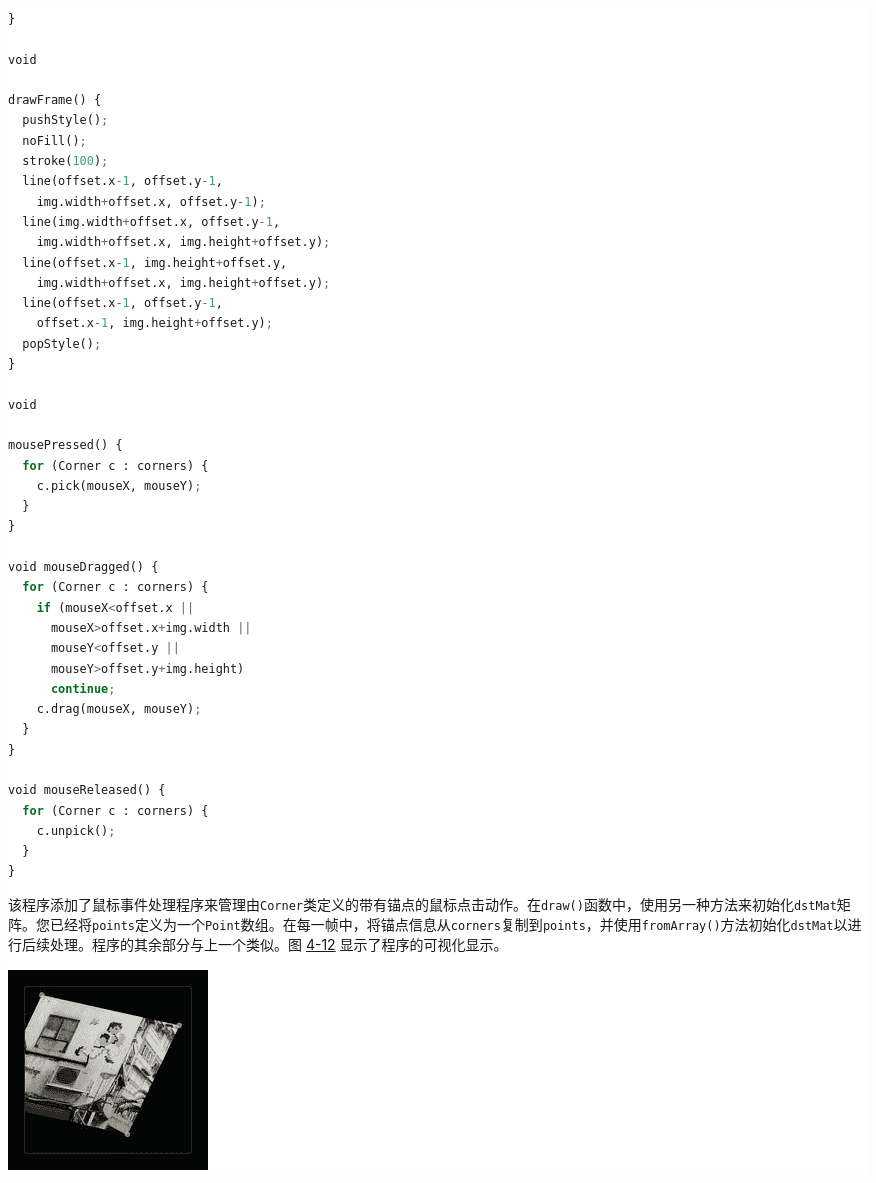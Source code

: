 ```py
}

void

drawFrame() {
  pushStyle();
  noFill();
  stroke(100);
  line(offset.x-1, offset.y-1,
    img.width+offset.x, offset.y-1);
  line(img.width+offset.x, offset.y-1,
    img.width+offset.x, img.height+offset.y);
  line(offset.x-1, img.height+offset.y,
    img.width+offset.x, img.height+offset.y);
  line(offset.x-1, offset.y-1,
    offset.x-1, img.height+offset.y);
  popStyle();
}

void

mousePressed() {
  for (Corner c : corners) {
    c.pick(mouseX, mouseY);
  }
}

void mouseDragged() {
  for (Corner c : corners) {
    if (mouseX<offset.x ||
      mouseX>offset.x+img.width ||
      mouseY<offset.y ||
      mouseY>offset.y+img.height)
      continue;
    c.drag(mouseX, mouseY);
  }
}

void mouseReleased() {
  for (Corner c : corners) {
    c.unpick();
  }
}

```

该程序添加了鼠标事件处理程序来管理由`Corner`类定义的带有锚点的鼠标点击动作。在`draw()`函数中，使用另一种方法来初始化`dstMat`矩阵。您已经将`points`定义为一个`Point`数组。在每一帧中，将锚点信息从`corners`复制到`points`，并使用`fromArray()`方法初始化`dstMat`以进行后续处理。程序的其余部分与上一个类似。图 [4-12](#Fig12) 显示了程序的可视化显示。

![A436326_1_En_4_Fig12_HTML.jpg](img/A436326_1_En_4_Fig12_HTML.jpg)
